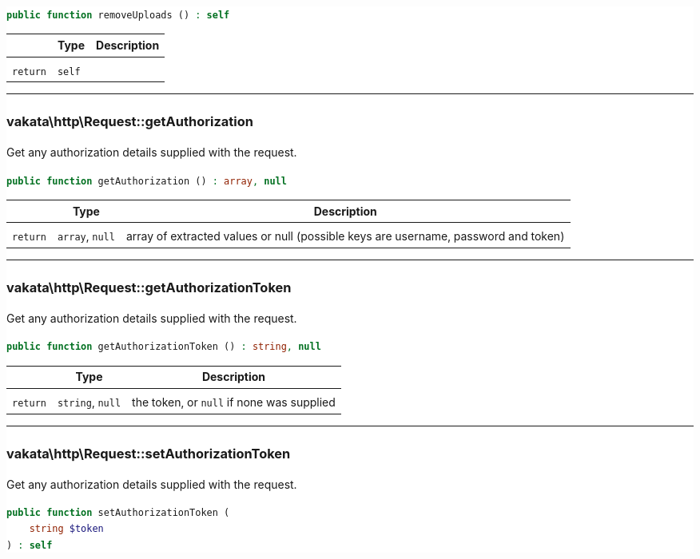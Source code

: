 
```php
public function removeUploads () : self    
```

|  | Type | Description |
|-----|-----|-----|
|  |  |  |
| `return` | `self` |  |

---


### vakata\http\Request::getAuthorization
Get any authorization details supplied with the request.  


```php
public function getAuthorization () : array, null    
```

|  | Type | Description |
|-----|-----|-----|
|  |  |  |
| `return` | `array`, `null` | array of extracted values or null (possible keys are username, password and token) |

---


### vakata\http\Request::getAuthorizationToken
Get any authorization details supplied with the request.  


```php
public function getAuthorizationToken () : string, null    
```

|  | Type | Description |
|-----|-----|-----|
|  |  |  |
| `return` | `string`, `null` | the token, or `null` if none was supplied |

---


### vakata\http\Request::setAuthorizationToken
Get any authorization details supplied with the request.  


```php
public function setAuthorizationToken (  
    string $token  
) : self    
```

